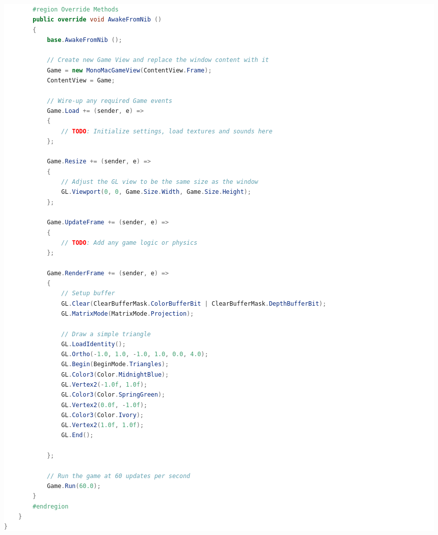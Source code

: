 ```csharp
        #region Override Methods
        public override void AwakeFromNib ()
        {
            base.AwakeFromNib ();

            // Create new Game View and replace the window content with it
            Game = new MonoMacGameView(ContentView.Frame);
            ContentView = Game;

            // Wire-up any required Game events
            Game.Load += (sender, e) =>
            {
                // TODO: Initialize settings, load textures and sounds here
            };

            Game.Resize += (sender, e) =>
            {
                // Adjust the GL view to be the same size as the window
                GL.Viewport(0, 0, Game.Size.Width, Game.Size.Height);
            };

            Game.UpdateFrame += (sender, e) =>
            {
                // TODO: Add any game logic or physics
            };

            Game.RenderFrame += (sender, e) =>
            {
                // Setup buffer
                GL.Clear(ClearBufferMask.ColorBufferBit | ClearBufferMask.DepthBufferBit);
                GL.MatrixMode(MatrixMode.Projection);

                // Draw a simple triangle
                GL.LoadIdentity();
                GL.Ortho(-1.0, 1.0, -1.0, 1.0, 0.0, 4.0);
                GL.Begin(BeginMode.Triangles);
                GL.Color3(Color.MidnightBlue);
                GL.Vertex2(-1.0f, 1.0f);
                GL.Color3(Color.SpringGreen);
                GL.Vertex2(0.0f, -1.0f);
                GL.Color3(Color.Ivory);
                GL.Vertex2(1.0f, 1.0f);
                GL.End();

            };

            // Run the game at 60 updates per second
            Game.Run(60.0);
        }
        #endregion
    }
}
```
